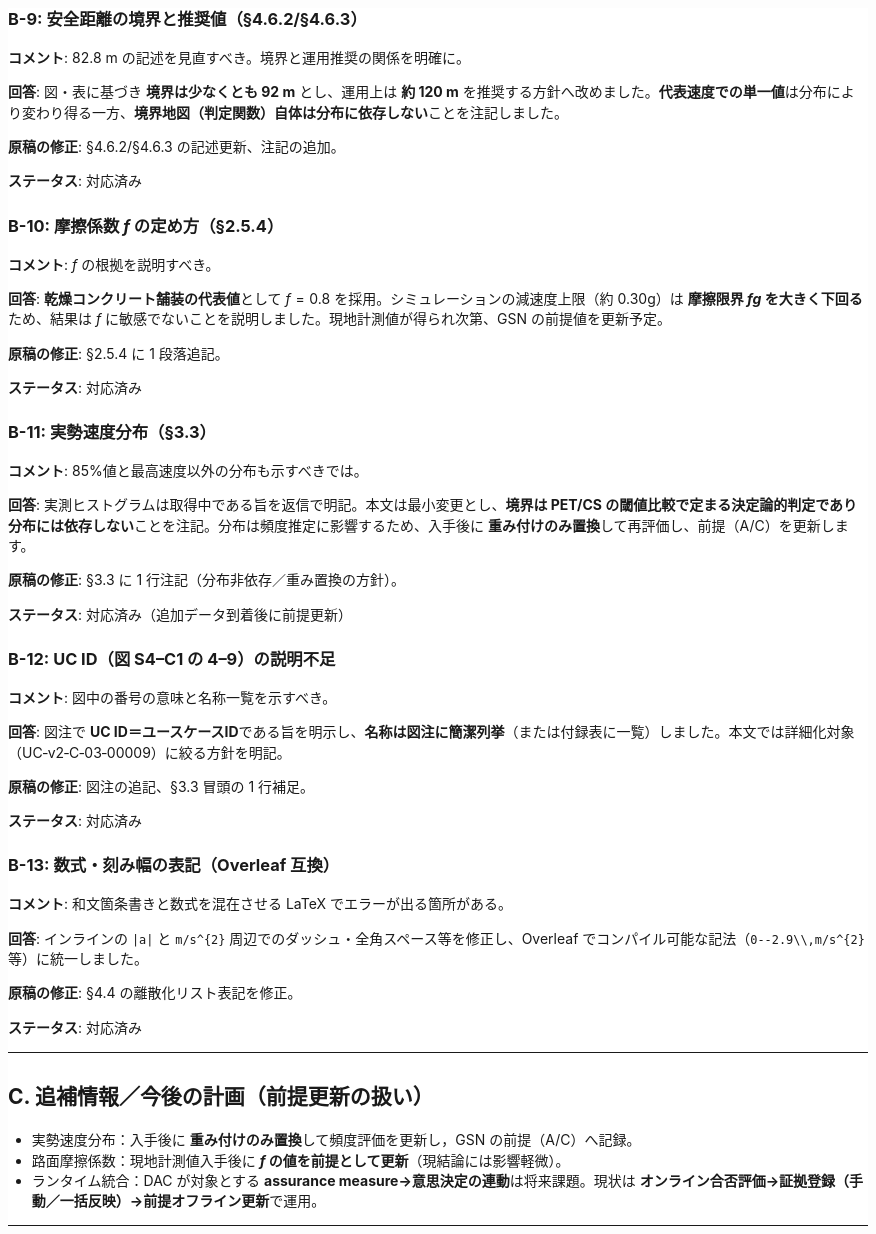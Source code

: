 ### B-9: 安全距離の境界と推奨値（§4.6.2/§4.6.3）
**コメント**: 82.8 m の記述を見直すべき。境界と運用推奨の関係を明確に。

**回答**: 図・表に基づき **境界は少なくとも 92 m** とし、運用上は **約 120 m** を推奨する方針へ改めました。**代表速度での単一値**は分布により変わり得る一方、**境界地図（判定関数）自体は分布に依存しない**ことを注記しました。

**原稿の修正**: §4.6.2/§4.6.3 の記述更新、注記の追加。

**ステータス**: 対応済み

### B-10: 摩擦係数 $f$ の定め方（§2.5.4）
**コメント**: $f$ の根拠を説明すべき。

**回答**: **乾燥コンクリート舗装の代表値**として $f=0.8$ を採用。シミュレーションの減速度上限（約 0.30g）は **摩擦限界 $f g$ を大きく下回る**ため、結果は $f$ に敏感でないことを説明しました。現地計測値が得られ次第、GSN の前提値を更新予定。

**原稿の修正**: §2.5.4 に 1 段落追記。

**ステータス**: 対応済み

### B-11: 実勢速度分布（§3.3）
**コメント**: 85%値と最高速度以外の分布も示すべきでは。

**回答**: 実測ヒストグラムは取得中である旨を返信で明記。本文は最小変更とし、**境界は PET/CS の閾値比較で定まる決定論的判定であり分布には依存しない**ことを注記。分布は頻度推定に影響するため、入手後に **重み付けのみ置換**して再評価し、前提（A/C）を更新します。

**原稿の修正**: §3.3 に 1 行注記（分布非依存／重み置換の方針）。

**ステータス**: 対応済み（追加データ到着後に前提更新）

### B-12: UC ID（図 S4–C1 の 4–9）の説明不足
**コメント**: 図中の番号の意味と名称一覧を示すべき。

**回答**: 図注で **UC ID＝ユースケースID**である旨を明示し、**名称は図注に簡潔列挙**（または付録表に一覧）しました。本文では詳細化対象（UC‑v2‑C‑03‑00009）に絞る方針を明記。

**原稿の修正**: 図注の追記、§3.3 冒頭の 1 行補足。

**ステータス**: 対応済み

### B-13: 数式・刻み幅の表記（Overleaf 互換）
**コメント**: 和文箇条書きと数式を混在させる LaTeX でエラーが出る箇所がある。

**回答**: インラインの `|a|` と `m/s^{2}` 周辺でのダッシュ・全角スペース等を修正し、Overleaf でコンパイル可能な記法（`0--2.9\\,m/s^{2}` 等）に統一しました。

**原稿の修正**: §4.4 の離散化リスト表記を修正。

**ステータス**: 対応済み

---

## C. 追補情報／今後の計画（前提更新の扱い）

- 実勢速度分布：入手後に **重み付けのみ置換**して頻度評価を更新し，GSN の前提（A/C）へ記録。
- 路面摩擦係数：現地計測値入手後に **$f$ の値を前提として更新**（現結論には影響軽微）。
- ランタイム統合：DAC が対象とする **assurance measure→意思決定の連動**は将来課題。現状は **オンライン合否評価→証拠登録（手動／一括反映）→前提オフライン更新**で運用。

---